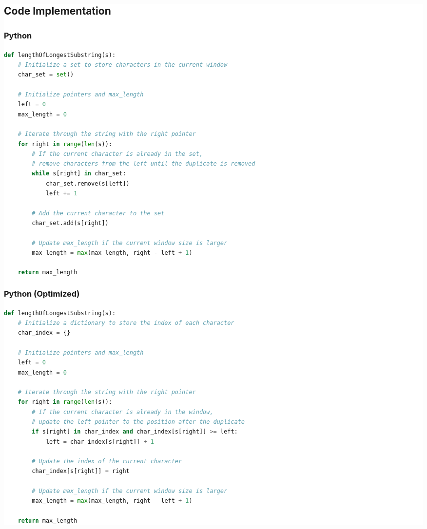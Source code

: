 ## Code Implementation

### Python

```python
def lengthOfLongestSubstring(s):
    # Initialize a set to store characters in the current window
    char_set = set()
    
    # Initialize pointers and max_length
    left = 0
    max_length = 0
    
    # Iterate through the string with the right pointer
    for right in range(len(s)):
        # If the current character is already in the set,
        # remove characters from the left until the duplicate is removed
        while s[right] in char_set:
            char_set.remove(s[left])
            left += 1
        
        # Add the current character to the set
        char_set.add(s[right])
        
        # Update max_length if the current window size is larger
        max_length = max(max_length, right - left + 1)
    
    return max_length
```

### Python (Optimized)

```python
def lengthOfLongestSubstring(s):
    # Initialize a dictionary to store the index of each character
    char_index = {}
    
    # Initialize pointers and max_length
    left = 0
    max_length = 0
    
    # Iterate through the string with the right pointer
    for right in range(len(s)):
        # If the current character is already in the window,
        # update the left pointer to the position after the duplicate
        if s[right] in char_index and char_index[s[right]] >= left:
            left = char_index[s[right]] + 1
        
        # Update the index of the current character
        char_index[s[right]] = right
        
        # Update max_length if the current window size is larger
        max_length = max(max_length, right - left + 1)
    
    return max_length
```
